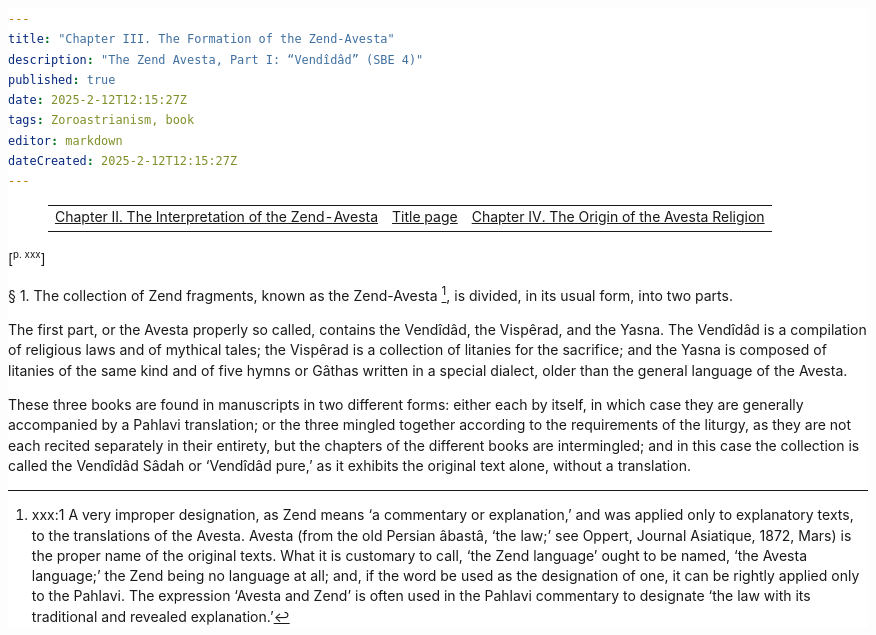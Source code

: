 ```yaml
---
title: "Chapter III. The Formation of the Zend-Avesta"
description: "The Zend Avesta, Part I: “Vendîdâd” (SBE 4)"
published: true
date: 2025-2-12T12:15:27Z
tags: Zoroastrianism, book
editor: markdown
dateCreated: 2025-2-12T12:15:27Z
---
```


<figure class="table chapter-navigator">
  <table>
    <tbody>
      <tr>
        <td>
        <a href="/en/book/Zoroastrianism/The_Zend_Avesta_Part_1/Introduction_2">
          <span class="mdi mdi-arrow-left-drop-circle"></span><span class="pl-2">Chapter II. The Interpretation of the Zend-Avesta</span>
        </a>
        </td>
        <td>
        <a href="/en/book/Zoroastrianism/The_Zend_Avesta_Part_1">
          <span class="mdi mdi-book-open-variant"></span><span class="pl-2">Title page</span>
        </a>
        </td>
        <td>
        <a href="/en/book/Zoroastrianism/The_Zend_Avesta_Part_1/Introduction_4">
          <span class="pr-2">Chapter IV. The Origin of the Avesta Religion</span><span class="mdi mdi-arrow-right-drop-circle"></span>
        </a>
        </td>
      </tr>
    </tbody>
  </table>
</figure>


<span id="pxxx">[<sup><small>p. xxx</small></sup>]</span>

§ 1. The collection of Zend fragments, known as the Zend-Avesta [^34], is divided, in its usual form, into two parts.

The first part, or the Avesta properly so called, contains the Vendîdâd, the Vispêrad, and the Yasna. The Vendîdâd is a compilation of religious laws and of mythical tales; the Vispêrad is a collection of litanies for the sacrifice; and the Yasna is composed of litanies of the same kind and of five hymns or Gâthas written in a special dialect, older than the general language of the Avesta.

These three books are found in manuscripts in two different forms: either each by itself, in which case they are generally accompanied by a Pahlavi translation; or the three mingled together according to the requirements of the liturgy, as they are not each recited separately in their entirety, but the chapters of the different books are intermingled; and in this case the collection is called the Vendîdâd Sâdah or ‘Vendîdâd pure,’ as it exhibits the original text alone, without a translation.


[^34]: xxx:1 A very improper designation, as Zend means ‘a commentary or explanation,’ and was applied only to explanatory texts, to the translations of the Avesta. Avesta (from the old Persian âbastâ, ‘the law;’ see Oppert, Journal Asiatique, 1872, Mars) is the proper name of the original texts. What it is customary to call, ‘the Zend language’ ought to be named, ‘the Avesta language;’ the Zend being no language at all; and, if the word be used as the designation of one, it can be rightly applied only to the Pahlavi. The expression ‘Avesta and Zend’ is often used in the Pahlavi commentary to designate ‘the law with its traditional and revealed explanation.’
[^35]: xxxii:1 Ravâet ap. Anquetil, Mémoires de l’Acad. des Inscr. et Belles-Lettres XXXVIII, 216; Spiegel, Zeitschrift der Deutschen Morgenländischen Gesellschaft IX, 174.
[^36]: xxxii:2 J. Darmesteter, La légende d’Alexandre chez les Parses.
[^37]: xxxii:3 We find in it a description of the four classes, which strikingly reminds p. xxxiii one of the Brahmanical account of the origin of the castes (Chap. XLII; cf. the first pages of the Shikan Gumânî), and which was certainly borrowed from India; whether at the time of the last Sassanians, when Persia learnt so much from India, or since the settlement of the Parsis in India, we are unable to decide: yet the former seems more probable.
[^38]: xxxiii:1 Gvê<i>t</i> rastakân. We are indebted to Mr. West for the right translation this word.
[^39]: xxxiii:2 Thus translated by West (Glossary of the Book of Ardâ Vîrâf, p. 27).
[^40]: xxxiii:3 Haug, Essay on Pahlavi p. 145 seq., 149 seq.
[^41]: xxxiii:4 Spiegel, Eranische Alterthumskunde III, 782, n. 1.
[^42]: xxxiii:5 S. de Sacy, Mémoires sur quelques antiquités de la Perse. Cf. Masudi, 125. II, 125.
[^43]: xxxiv:1 Perhaps five (see de Longpérier, Mémoire sur la Numismatique des Arsacides, p. 111).
[^44]: xxxiv:2 ‘Magus ad eum Tiridates venerat’ (Pliny, Nat. Hist. XXX, 6).
[^45]: xxxiv:3 Pliny very often confounds Magism and Magia, Magians and Magicians. We know from Pliny, too, that Tiridates refused to initiate Nero into his art: but the cause was not, as he assumes, that it was ‘a detestable, frivolous, and vain art,’ but because Mazdean law forbids the holy knowledge to be revealed to laymen, much more to foreigners (Ya<i>s</i>t IV, 10; cf. Philostrati Vita Soph. I, 10).
[^46]: xxxiv:4 ‘Nec recusaturum Tiridatem accipiendo diademati in urbem venire, nisi sacerdotii religione attineretur’ (Ann. XV, 24).
[^47]: xxxiv:5 He crossed only the Hellespont.
[^48]: xxxiv:6 ‘Navigare noluerat quoniam inspuere in maria, aliisque mortalium necessitatibus violare naturam eam fas non putant’ (Pliny, l. l. Cf. Introd. V, 8 seq.).
[^49]: xxxv:1 Dio Cassius, LXIII, 4. The answer was mistaken for an insult by Nero, and, as it seems, by Dio himself In fact Vologeses remained to the last faithful to the memory of Nero (Suet. Nero, 57). What we know moreover of his personal character qualifies him for taking the initiative in a religious work. He seems to have been a man of contemplative mind rather than a man of action, which often excited the anger or scorn of his people against him; and he had the glory of breaking with the family policy of Parthian kings (Tacitus, Annales, XV, 1, 2). It was under his reign that the first interference of religion with politics, of which the history of Persia speaks, took place, as he was called by the people of Adiabene against their king Izates, who had become a Jew (Josephus, Antiq. XX, 4, 2).
[^50]: xxxv:2 Hamzae Ispahensis Annales, ed. Gottwaldt, p. 31 (in the translation).
[^51]: xxxvii:1 Vide infra, [p. xli](#pxli), note 56.
[^52]: xxxviii:1 Shapûr II ascended the throne about 309 (before being born, as the tradition goes): and as he appears from the Dînkar<i>t</i> to have taken a personal part in the work of Âdarbâd, the promulgation of the Avesta can hardly have taken place at an earlier date than 325-330. Âdarbâd and the Fathers at Nicaea lived and worked in the same age, and the Zoroastrian threats of the king of Iran and the Catholic anathemas of the Kaisar of Rûm may have been issued on the same day.
[^53]: xxxix:1 See the book of the Mainyô-i-Khard, ed. West; Introduction, p. x seq.
[^54]: xl:1 Chap. XV, 16 seq. as translated by West.
[^55]: xl:2 Ashemaogha, ‘the confounder of Asha’ (see IV, 37), is the name of the fiends and of the heretics. The Parsis distinguish two sorts of Ashemaoghas, the deceiver and the deceived; the deceiver, while alive, is margarzân, p. xli ‘worthy of death,’ and after death is a darva<i>n</i>d (a fiend, or one of the damned); the deceived one is only margarzân.
[^56]: xl:3 The Pahlavi translation illustrates the words ‘who does not eat’ by the gloss, ‘like Mazdak, son of Bâmdâd,’ which proves that this part of the commentary is posterior to, or contemporary with the crushing of the Mazdakian sect (in the first years of Khosrav Anôsharvân, about 531). The words ‘against the wicked tyrant’ are explained by the gloss, ‘like Zarvândâd;’ may it not be Kobâd, the heretic king, or ‘Yazdgard the sinner,’ the scorner of the Magi?
[^57]: xli:4 Elisaeus, pp. 29, 52. in the French translation by Garabed.
[^58]: xli:5 At least with orthodox Christianity, which seems to have alone prevailed in Persia till the arrival of the Nestorians. The description would apply very well to certain gnostic sects, especially that of Cerdo and Marcio, which is no wonder as it was through that channel that Christianity became known to Mânî. Masudi makes Mânî a disciple of Kardûn (ed. B. de Meynard, II, 167), and the care which his biographer (ap. Flügel, Mânî, pp. 51, 85) takes to determine the length of time which intervened between Marcio and Mânî seems to betray some dim recollection of an historical connection between the two doctrines.
[^60]: xli:6 The patriarch of Alexandria, Timotheus, allowed the other patriarchs, p. xlii bishops, and monks to eat meat on Sundays, in order to recognise those who belonged to the Manichean sect (Flügel, p. 279).
[^61]: xlii:1 ‘Those who follow the heresy of Prodicus boast of possessing secret books of Zoroaster,’ Clemens Alex. Stromata I. Cf. the ἀποκαλύψεις Ζωροάστρου forged by Adelphius or Aquilinus (ap. Porphyr. Vita Plotini, § 16).
[^62]: xlii:2 Ἐπᾴδει δὲ ἐπιλεγόμενος ἐκ βιβλίου (V, 27, 3).
[^63]: xlii:3 See Windischmann, Zoroastrische Studien, 288.
[^64]: xlii:4 ‘Hermippus, qui de tota arte ea (magia) diligentissime scripsit et viciens centiens milia versuum a Zoroastre condita indicibus quoque voluminum ejus positis explanavit.’ . . . (Hist. Nat. XXX, 1, 2). He had written a book περὶ μάγων (Diog. Laert. Prooem. 8).
[^65]: xliii:1 In Plutarch, De Iside et Osiride, §§46-47.
[^66]: xliii:2 Men, when raised from the dead, shall have no shadow any longer (μήτε σκιὰν ποιοῦντας). In India, gods have no shadows (Nalus); in Persia, Râshidaddîn was recognised to be a god from his producing no shadow (Guyard, Un grand maitre, des Assassins, Journal Asiatique, 1877, I, 392); the plant of eternal life, Haoma, has no shadow (Henry Lord).
[^67]: xliii:3 Persian tradition cannot be much relied on, when it tries to go back beyond Alexander, and on that special point it seems to be more an inference of later ages, than a real tradition; but the inference happens to be right.
[^68]: xliv:1 Professor Oppert thinks he has found in Darius' inscriptions an express mention of Ahriman (Le peuple et le langue des Mèdes, p. 199); yet the philological interpretation of the passage seems to me still to obscure to allow of any decisive opinion. Plutarch introduces Artaxerxes I speaking of Ἀρειμάνιος, but whether the king is made to speak the language of his own time, or that of Plutarch's time, is left doubtful. As to the allusions in Isaiah (xlv), they do not necessarily refer to dualism in particular, but to all religions not monotheistic. (Cf. Ormazd et Ahriman, §241.)
[^69]: xliv:2 Vide infra, IV, 5.
[^70]: xlv:1 Vide infra, IV, 35; cf. Fargard XIII, 5 seq.; XIV, 5.
[^71]: xlv:2 Herod. I, 140.
[^72]: xlv:3 Vide infra, V, 9.
[^73]: xlv:4 Procopius, De Bello Persico, I, II.
[^74]: xlv:5 Ibid. I, 12.
[^75]: xlv:6 Herod. I. 140.
[^76]: xlv:7 There are other features of the Avesta religion which appear to have been foreign to Persia, but are attributed to the Magi. The <i>h</i><i>v</i>aêtvôdatha, the holiness of marriage between next of kin, even to incest, was unknown to p. xlvi Persia under Cambyses (Herod. III, 31), but it is highly praised in the Avesta, and was practised under the Sassanians (Agathias II, 31); in the times before the Sassanians it is mentioned only as a law of the Magi (Diog. Laert. Prooem. 6; Catullus, Carm. XC).
[^77]: xlvi:1 Or of the historians from whom he copies. Still he seems to speak from contemporary evidence. Sozomenus (Hist. Eccles. II, 9) states that the care of worship belonged hereditarily to the Magi ‘as to a sacerdotal race,’ ὡ?'σπερ τι φῦλον ἱερατικόν.
[^78]: xlvi:2 Τὸ τῶν Μάγων φῦλον (XV, 14).
[^79]: xlvii:1 Bundahi<i>s</i> 79, 13.
[^80]: xlvii:2 Dosabhoy Framjee, The Parsees, &c. p. 277.
[^81]: xlvii:3 ‘Ragha of the three races,’ that is to say, Atropatene (vide infra); some say it is ‘Rai.’ It is ‘of the three races’ because the three classes, priests, warriors, husbandmen, ‘were well organized there. Some say that Zartu<i>s</i>t was born there . . ., those three classes were born from him.’ Cf. Bundahi<i>s</i> 79, 15, and Farg. II, 43, n. 2. Rai is the Greek Ῥαγαί.
[^82]: xlviii:1 Or possibly, ‘in the Zarathu<i>s</i>trian Ragha.’
[^83]: xlviii:2 The Commentary has here: ‘that is to say, he was the fourth master in his own land.’
[^84]: xlviii:3 Dictionnaire géographique de la Perse, traduit par Barbier de Meynard, p. 33. Cf. Spiegel, Eranische Alterthumskunde III, 565. A dim recollection of this Magian dynasty seems to survive in the account ap. Diog. Laert. (Prooem. 2) that Zoroaster was followed by a long series of Magi, Osthanae Astrampsychi, and Pazatae, till the destruction of the Persian empire by Alexander.
[^85]: xlix:1 The Persian Gazn, the Byzantine Gaza Ganzaka, the site of which was identified by Sir Henry Rawlinson with Takht i Suleiman (Memoir on the Site of the Atropatenian Ecbatana, in the journal of the Royal Geographical Society, X, 65).
[^86]: xlix:2 Kazwini, and Rawlinson, l.c. p. 69.
[^87]: xlix:3 Bund. 79, 12.
[^88]: xlix:4 See Farg. I, p. 3.
[^89]: xlix:5 See Farg. XIX, 4, 11.
[^90]: l:1 This would be a principle of classification which unfortunately applies only to a small part of the Avesta.
[^91]: l:2 Still, if we follow the direction of the Zoroastrian legend, Magism must have spread from west to east, from Atropatene to Ragha, from Ragha to Bactria; and Atropatene must thus have been the first cradle of Mazdeism. Its very name points to its sacred character; oriental writers, starting from the modern form of the name, Adarbî<i>g</i>ân, interpret it as ‘the seed of fire,’ with an allusion to the numerous fire springs to be found there. Modern scholars have generally followed the historical etymology given by Strabo, who states that, after the death of Alexander, the satrap Atropates made himself an independent sovereign in his satrapy, which was named after him Atropatene. This looks like a Greek etymology (scarcely more to be trusted than the etymology of Ῥαγαί, from ῥήγνυμι), and it is hardly to be believed that the land should have lost its former name to take a new one from its king; it was not a new-fangled geographical division, like Lotharingia, and had lived a life of its own for a long time before. Its name Âtarpatakân seems to mean ‘the land of the descent of fire,’ as it was there that fire came down front heaven (cf. Ammianus l.c.)
[^92]: l:3 The Pahlavi names of the cardinal points show that Media was the centre of orientation in Magian geography (Garrez, Journal Asiatique, 1869, II).
[^93]: l:4 Magophonia (Herod. III, 79).
[^94]: l:5 Ὡς ἀυτοὺς μόνους ἀκουομένουσ (Diog. Laert. Prooem.); cf. Herod. I, 132 Ammian. l. l.
[^95]: l:6 An echo of the old political history of Media seems to linger in Ya<i>s</i>t V, 29, which shows Azi Dahâka reigning in Babylon (Bawru); as Azi, in his legendary character, represents the foreign invader, this passage can hardly be anything but a far remote echo of the struggles between Media and the Mesopotamian empires. The legend of Azi is localised only in Medic p. li lands: he addresses his prayers to Ahriman by the banks of the Sipît rût (Bundahi<i>s</i> 52, 11), his adversary Ferîdûn is born in Ghilân, he is bound to Mount Damâvand (near Rai).
[^96]: li:1 In their own language, the Zend; of which the modern representatives, if there be any left, should therefore be looked for in Atropatene or on the banks of the Caspian sea. The research is complicated by the growing intrusion of Persian words into the modern dialects, but as far as I can see from a very inadequate study of the matter, the dialect which exhibits most Zend features is the Tali<i>s</i> dialect, on the southern bank of the Aras.
[^97]: li:2 The Pahlavi has ‘one who hates the Magu-men.’ In the passage LIII (LII), 7, magéus is not a Magian, and it is translated by magi, ‘holiness, godliness,’ related to the Vedic magha. Afterwards the two words were confounded, whence came the Greek statement that μάγος means at the same time ‘a priest’ and ‘a god’ (Apollon. Tyan. Ep. XVII).
[^98]: lii:1 A further echo of the anti-Magian feelings may be heard in Yasna IX, 24 (75): ‘Haoma overthrew Keresâni, who rose up to seize royalty, and he said, “No longer shall henceforth the Âthravans go through the lands and teach at their will.”’ This is a curious instance of how easily legendary history may turn myths to its advantage, The struggle of Haoma against Keresâni is an old Indo-European myth, Keresâni being the same as the Vedic K<i>ri</i>sânu, who wants to keep away Soma from the hands of men. His name becomes in the Avesta the name of an anti-Magian king it may be Darius, the usurper (?), and ten centuries later it was turned into an appellation of the Christian Kaisars of Rûm (Kalasyâk = \*ἐκκλησια\[κός\]; Tarsâka).
[^99]: lii:2 If the interpretation of the end of the Behistun inscription (preserved only in the Scythian version) as given by Professor Oppert be correct, Darius must have made a collection of religious texts known as Avesta, whence it would follow, with great probability, that the present Avesta proceeded from Darius. The translation of the celebrated scholar is as follows: ‘J’ai fait une collection de textes (dippimas) ailleurs en langue arienne qui autrefois n’existait pas. Et j’ai fait un texte de la Loi (de l’Avesta; Haduk ukku) et un commentaire de la Loi, et la Bénédiction (la prière, le Zend) et les Traductions.’ (Le peuple et la langue des Mèdes, pp. 155, 186.) The authority of Oppert is so great, and at the same time the passage is so obscure, that I hardly know if there be more temerity in rejecting his interpretation or in adopting it. Yet I beg to observe that the word dippimas is the usual Scythian transliteration of the Persian dipi, ‘an inscription,’ and there is no apparent reason for departing from that meaning in this passage; if the word translated ‘la Loi,’ ukku really represents here a Persian word Aba<i>s</i>ta, it need not denote the Avesta, the religious book, p. liii as in that case the word would most certainly not have been translated in the Scythian version, but only transliterated; the ideogram for ‘Bénédiction, prière,’ may refer to religious inscriptions like Persepolis I; the import of the whole passage would therefore be that Darius caused other inscriptions to be engraved, and wrote other edicts and religious formulae (the word, ‘traductions’ is only a guess).
[^100]: liv:1 Cf. V, 8.
[^101]: lv:1 Darius rebuilt the temples which the Magus Gaumata had destroyed (Behistun I, 63). The Magi, it is said, wanted the gods not to be imprisoned within four walls (Cic. de Legibus II, 10). Xerxes behaved himself as their disciple, at least in Greece. Still the Magi seem to have at last given way on that point to the Perso-Assyrian customs, and there were temples even under the Sassanians.
[^102]: lv:2 Pliny, Hist. Nat., XXX, I, 8.
[^103]: lv:3 Cf. Westergaard, Preface to the Zend-Avesta, p. 17. This agrees with what we know of the fondness of Artaxerxes for religious novelties, It was he who blended the worship of the Assyrian Anat-Mylitta with that of the Iranian Anâhita (the ascription of that innovation to Artaxerxes Mnemon by Clemens Alexandrinus (Stromata I) must rest on a clerical error, as in the time of Herodotus, who wrote under Longimanus, the worship of Mylitta had already been introduced into Persia (I, 131)).
[^104]: lv:4 Agathias II, 26.
[^105]: lvi:1 De Gobineau, Histoire des Perses, II, 632 seq.
[^106]: lvi:2 We ought to discuss here the Scythian theory of Magism; but thus far we have been unable to find anywhere a clear and consistent account of its thesis and of its arguments. Nothing is known of any Scythian religion, and what is ascribed to a so-called Scythian influence, the worship of the elements, is one of the oldest and most essential features of the Aryan religions.